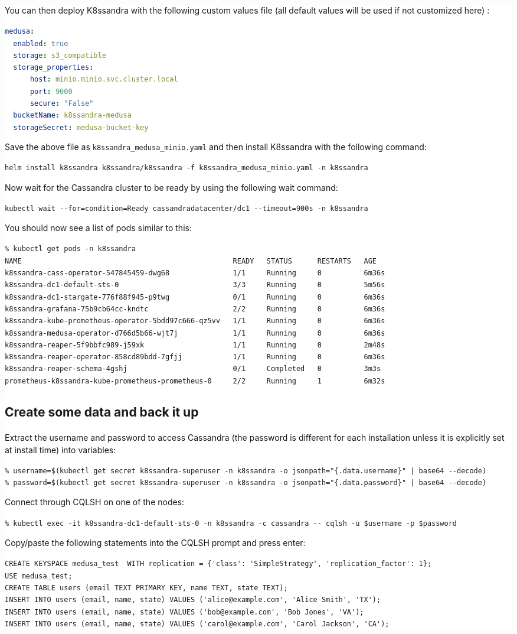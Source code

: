 You can then deploy K8ssandra with the following custom values file (all default values will be used if not customized here) :

```yaml
medusa:
  enabled: true
  storage: s3_compatible
  storage_properties:
      host: minio.minio.svc.cluster.local
      port: 9000
      secure: "False"
  bucketName: k8ssandra-medusa
  storageSecret: medusa-bucket-key
```

Save the above file as `k8ssandra_medusa_minio.yaml` and then install K8ssandra with the following command:

```
helm install k8ssandra k8ssandra/k8ssandra -f k8ssandra_medusa_minio.yaml -n k8ssandra
```

Now wait for the Cassandra cluster to be ready by using the following wait command:

```
kubectl wait --for=condition=Ready cassandradatacenter/dc1 --timeout=900s -n k8ssandra
```

You should now see a list of pods similar to this:

```
% kubectl get pods -n k8ssandra
NAME                                                  READY   STATUS      RESTARTS   AGE
k8ssandra-cass-operator-547845459-dwg68               1/1     Running     0          6m36s
k8ssandra-dc1-default-sts-0                           3/3     Running     0          5m56s
k8ssandra-dc1-stargate-776f88f945-p9twg               0/1     Running     0          6m36s
k8ssandra-grafana-75b9cb64cc-kndtc                    2/2     Running     0          6m36s
k8ssandra-kube-prometheus-operator-5bdd97c666-qz5vv   1/1     Running     0          6m36s
k8ssandra-medusa-operator-d766d5b66-wjt7j             1/1     Running     0          6m36s
k8ssandra-reaper-5f9bbfc989-j59xk                     1/1     Running     0          2m48s
k8ssandra-reaper-operator-858cd89bdd-7gfjj            1/1     Running     0          6m36s
k8ssandra-reaper-schema-4gshj                         0/1     Completed   0          3m3s
prometheus-k8ssandra-kube-prometheus-prometheus-0     2/2     Running     1          6m32s
```

## Create some data and back it up

Extract the username and password to access Cassandra (the password is different for each installation unless it is explicitly set at install time) into variables:
```
% username=$(kubectl get secret k8ssandra-superuser -n k8ssandra -o jsonpath="{.data.username}" | base64 --decode)
% password=$(kubectl get secret k8ssandra-superuser -n k8ssandra -o jsonpath="{.data.password}" | base64 --decode)
```
Connect through CQLSH on one of the nodes:
```
% kubectl exec -it k8ssandra-dc1-default-sts-0 -n k8ssandra -c cassandra -- cqlsh -u $username -p $password
```
Copy/paste the following statements into the CQLSH prompt and press enter:
```
CREATE KEYSPACE medusa_test  WITH replication = {'class': 'SimpleStrategy', 'replication_factor': 1};
USE medusa_test;
CREATE TABLE users (email TEXT PRIMARY KEY, name TEXT, state TEXT);
INSERT INTO users (email, name, state) VALUES ('alice@example.com', 'Alice Smith', 'TX');
INSERT INTO users (email, name, state) VALUES ('bob@example.com', 'Bob Jones', 'VA');
INSERT INTO users (email, name, state) VALUES ('carol@example.com', 'Carol Jackson', 'CA');
```